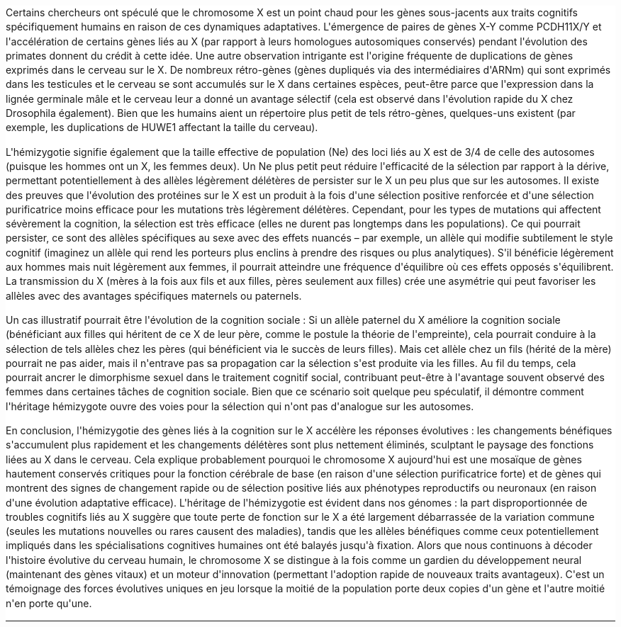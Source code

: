 Certains chercheurs ont spéculé que le chromosome X est un point chaud pour les gènes sous-jacents aux traits cognitifs spécifiquement humains en raison de ces dynamiques adaptatives. L'émergence de paires de gènes X-Y comme PCDH11X/Y et l'accélération de certains gènes liés au X (par rapport à leurs homologues autosomiques conservés) pendant l'évolution des primates donnent du crédit à cette idée. Une autre observation intrigante est l'origine fréquente de duplications de gènes exprimés dans le cerveau sur le X. De nombreux rétro-gènes (gènes dupliqués via des intermédiaires d'ARNm) qui sont exprimés dans les testicules et le cerveau se sont accumulés sur le X dans certaines espèces, peut-être parce que l'expression dans la lignée germinale mâle et le cerveau leur a donné un avantage sélectif (cela est observé dans l'évolution rapide du X chez Drosophila également). Bien que les humains aient un répertoire plus petit de tels rétro-gènes, quelques-uns existent (par exemple, les duplications de HUWE1 affectant la taille du cerveau).

L'hémizygotie signifie également que la taille effective de population (Ne) des loci liés au X est de 3/4 de celle des autosomes (puisque les hommes ont un X, les femmes deux). Un Ne plus petit peut réduire l'efficacité de la sélection par rapport à la dérive, permettant potentiellement à des allèles légèrement délétères de persister sur le X un peu plus que sur les autosomes. Il existe des preuves que l'évolution des protéines sur le X est un produit à la fois d'une sélection positive renforcée et d'une sélection purificatrice moins efficace pour les mutations très légèrement délétères. Cependant, pour les types de mutations qui affectent sévèrement la cognition, la sélection est très efficace (elles ne durent pas longtemps dans les populations). Ce qui pourrait persister, ce sont des allèles spécifiques au sexe avec des effets nuancés – par exemple, un allèle qui modifie subtilement le style cognitif (imaginez un allèle qui rend les porteurs plus enclins à prendre des risques ou plus analytiques). S'il bénéficie légèrement aux hommes mais nuit légèrement aux femmes, il pourrait atteindre une fréquence d'équilibre où ces effets opposés s'équilibrent. La transmission du X (mères à la fois aux fils et aux filles, pères seulement aux filles) crée une asymétrie qui peut favoriser les allèles avec des avantages spécifiques maternels ou paternels.

Un cas illustratif pourrait être l'évolution de la cognition sociale : Si un allèle paternel du X améliore la cognition sociale (bénéficiant aux filles qui héritent de ce X de leur père, comme le postule la théorie de l'empreinte), cela pourrait conduire à la sélection de tels allèles chez les pères (qui bénéficient via le succès de leurs filles). Mais cet allèle chez un fils (hérité de la mère) pourrait ne pas aider, mais il n'entrave pas sa propagation car la sélection s'est produite via les filles. Au fil du temps, cela pourrait ancrer le dimorphisme sexuel dans le traitement cognitif social, contribuant peut-être à l'avantage souvent observé des femmes dans certaines tâches de cognition sociale. Bien que ce scénario soit quelque peu spéculatif, il démontre comment l'héritage hémizygote ouvre des voies pour la sélection qui n'ont pas d'analogue sur les autosomes.

En conclusion, l'hémizygotie des gènes liés à la cognition sur le X accélère les réponses évolutives : les changements bénéfiques s'accumulent plus rapidement et les changements délétères sont plus nettement éliminés, sculptant le paysage des fonctions liées au X dans le cerveau. Cela explique probablement pourquoi le chromosome X aujourd'hui est une mosaïque de gènes hautement conservés critiques pour la fonction cérébrale de base (en raison d'une sélection purificatrice forte) et de gènes qui montrent des signes de changement rapide ou de sélection positive liés aux phénotypes reproductifs ou neuronaux (en raison d'une évolution adaptative efficace). L'héritage de l'hémizygotie est évident dans nos génomes : la part disproportionnée de troubles cognitifs liés au X suggère que toute perte de fonction sur le X a été largement débarrassée de la variation commune (seules les mutations nouvelles ou rares causent des maladies), tandis que les allèles bénéfiques comme ceux potentiellement impliqués dans les spécialisations cognitives humaines ont été balayés jusqu'à fixation. Alors que nous continuons à décoder l'histoire évolutive du cerveau humain, le chromosome X se distingue à la fois comme un gardien du développement neural (maintenant des gènes vitaux) et un moteur d'innovation (permettant l'adoption rapide de nouveaux traits avantageux). C'est un témoignage des forces évolutives uniques en jeu lorsque la moitié de la population porte deux copies d'un gène et l'autre moitié n'en porte qu'une.

---
